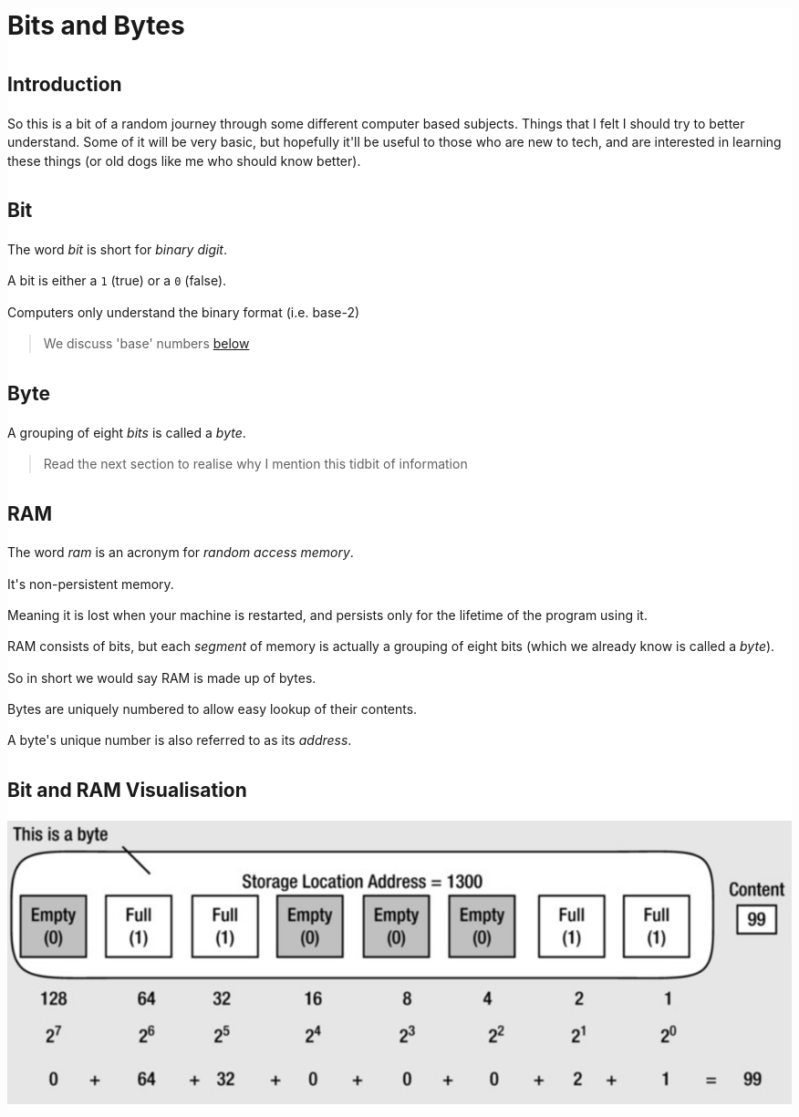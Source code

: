 # Bits and Bytes

## Introduction

So this is a bit of a random journey through some different computer based subjects. Things that I felt I should try to better understand. Some of it will be very basic, but hopefully it'll be useful to those who are new to tech, and are interested in learning these things (or old dogs like me who should know better).

## Bit

The word _bit_ is short for _binary digit_.

A bit is either a `1` (true) or a `0` (false).

Computers only understand the binary format (i.e. base-2)

> We discuss 'base' numbers [below](#8)

## Byte

A grouping of eight _bits_ is called a _byte_.

> Read the next section to realise why I mention this tidbit of information

## RAM

The word _ram_ is an acronym for _random access memory_.

It's non-persistent memory.

Meaning it is lost when your machine is restarted, and persists only for the lifetime of the program using it.

RAM consists of bits, but each _segment_ of memory is actually a grouping of eight bits (which we already know is called a _byte_).

So in short we would say RAM is made up of bytes.

Bytes are uniquely numbered to allow easy lookup of their contents.

A byte's unique number is also referred to as its _address_.

## Bit and RAM Visualisation

<a href="../assets/images/bits-visualised.png">
    <img src="../assets/images/bits-visualised.png">
</a>

